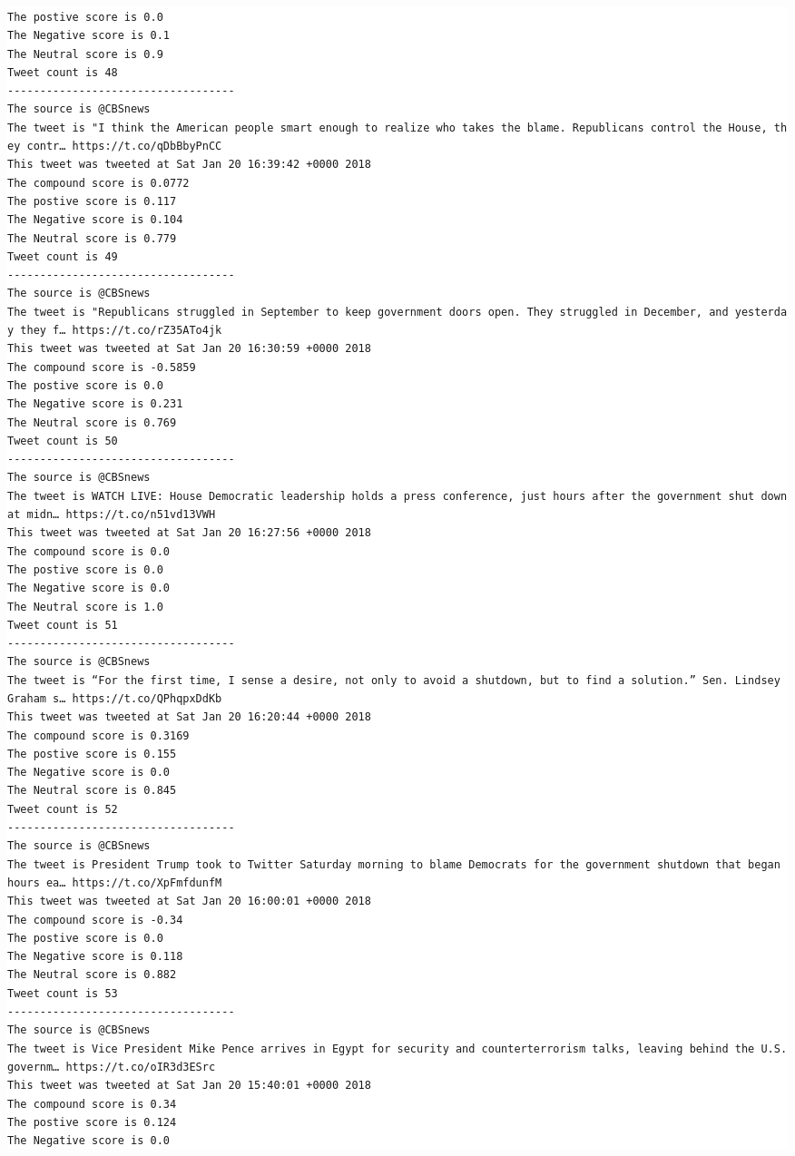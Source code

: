     The postive score is 0.0
    The Negative score is 0.1
    The Neutral score is 0.9
    Tweet count is 48
    -----------------------------------
    The source is @CBSnews
    The tweet is "I think the American people smart enough to realize who takes the blame. Republicans control the House, they contr… https://t.co/qDbBbyPnCC
    This tweet was tweeted at Sat Jan 20 16:39:42 +0000 2018
    The compound score is 0.0772
    The postive score is 0.117
    The Negative score is 0.104
    The Neutral score is 0.779
    Tweet count is 49
    -----------------------------------
    The source is @CBSnews
    The tweet is "Republicans struggled in September to keep government doors open. They struggled in December, and yesterday they f… https://t.co/rZ35ATo4jk
    This tweet was tweeted at Sat Jan 20 16:30:59 +0000 2018
    The compound score is -0.5859
    The postive score is 0.0
    The Negative score is 0.231
    The Neutral score is 0.769
    Tweet count is 50
    -----------------------------------
    The source is @CBSnews
    The tweet is WATCH LIVE: House Democratic leadership holds a press conference, just hours after the government shut down at midn… https://t.co/n51vd13VWH
    This tweet was tweeted at Sat Jan 20 16:27:56 +0000 2018
    The compound score is 0.0
    The postive score is 0.0
    The Negative score is 0.0
    The Neutral score is 1.0
    Tweet count is 51
    -----------------------------------
    The source is @CBSnews
    The tweet is “For the first time, I sense a desire, not only to avoid a shutdown, but to find a solution.” Sen. Lindsey Graham s… https://t.co/QPhqpxDdKb
    This tweet was tweeted at Sat Jan 20 16:20:44 +0000 2018
    The compound score is 0.3169
    The postive score is 0.155
    The Negative score is 0.0
    The Neutral score is 0.845
    Tweet count is 52
    -----------------------------------
    The source is @CBSnews
    The tweet is President Trump took to Twitter Saturday morning to blame Democrats for the government shutdown that began hours ea… https://t.co/XpFmfdunfM
    This tweet was tweeted at Sat Jan 20 16:00:01 +0000 2018
    The compound score is -0.34
    The postive score is 0.0
    The Negative score is 0.118
    The Neutral score is 0.882
    Tweet count is 53
    -----------------------------------
    The source is @CBSnews
    The tweet is Vice President Mike Pence arrives in Egypt for security and counterterrorism talks, leaving behind the U.S. governm… https://t.co/oIR3d3ESrc
    This tweet was tweeted at Sat Jan 20 15:40:01 +0000 2018
    The compound score is 0.34
    The postive score is 0.124
    The Negative score is 0.0
